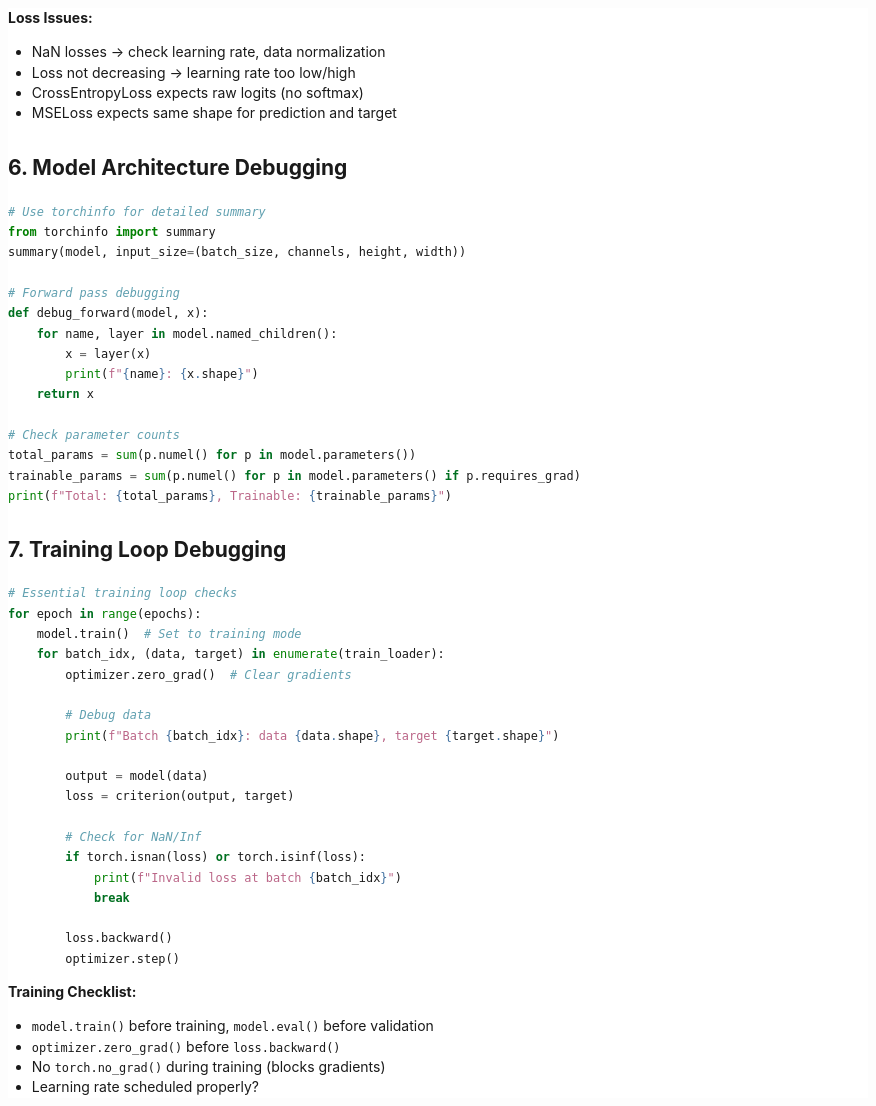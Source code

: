 
**Loss Issues:**
- NaN losses → check learning rate, data normalization
- Loss not decreasing → learning rate too low/high
- CrossEntropyLoss expects raw logits (no softmax)
- MSELoss expects same shape for prediction and target

## 6. **Model Architecture Debugging**
```python
# Use torchinfo for detailed summary
from torchinfo import summary
summary(model, input_size=(batch_size, channels, height, width))

# Forward pass debugging
def debug_forward(model, x):
    for name, layer in model.named_children():
        x = layer(x)
        print(f"{name}: {x.shape}")
    return x

# Check parameter counts
total_params = sum(p.numel() for p in model.parameters())
trainable_params = sum(p.numel() for p in model.parameters() if p.requires_grad)
print(f"Total: {total_params}, Trainable: {trainable_params}")
```

## 7. **Training Loop Debugging**
```python
# Essential training loop checks
for epoch in range(epochs):
    model.train()  # Set to training mode
    for batch_idx, (data, target) in enumerate(train_loader):
        optimizer.zero_grad()  # Clear gradients
        
        # Debug data
        print(f"Batch {batch_idx}: data {data.shape}, target {target.shape}")
        
        output = model(data)
        loss = criterion(output, target)
        
        # Check for NaN/Inf
        if torch.isnan(loss) or torch.isinf(loss):
            print(f"Invalid loss at batch {batch_idx}")
            break
            
        loss.backward()
        optimizer.step()
```

**Training Checklist:**
- `model.train()` before training, `model.eval()` before validation
- `optimizer.zero_grad()` before `loss.backward()`
- No `torch.no_grad()` during training (blocks gradients)
- Learning rate scheduled properly?

